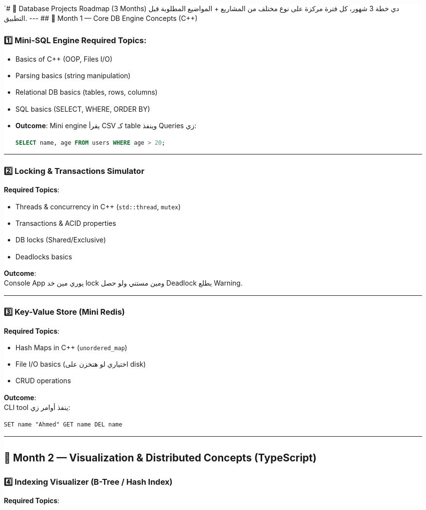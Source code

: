 
`# 📌 Database Projects Roadmap (3 Months)  دي خطة 3 شهور، كل فترة مركزة على نوع مختلف من المشاريع + المواضيع المطلوبة قبل التطبيق.  ---  ## 🔹 Month 1 — Core DB Engine Concepts (C++)  
### 1️⃣ Mini-SQL Engine **Required Topics**: 
- Basics of C++ (OOP, Files I/O) 
- Parsing basics (string manipulation) 
- Relational DB basics (tables, rows, columns)
- SQL basics (SELECT, WHERE, ORDER BY)  
- **Outcome**: Mini engine يقرأ CSV كـ table وينفذ Queries زي: 

  ```sql 
  SELECT name, age FROM users WHERE age > 20;
  ```

---

### 2️⃣ Locking & Transactions Simulator

**Required Topics**:

- Threads & concurrency in C++ (`std::thread`, `mutex`)
    
- Transactions & ACID properties
    
- DB locks (Shared/Exclusive)
    
- Deadlocks basics
    

**Outcome**:  
Console App يوري مين خد lock ومين مستني ولو حصل Deadlock يطلع Warning.

---

### 3️⃣ Key-Value Store (Mini Redis)

**Required Topics**:

- Hash Maps in C++ (`unordered_map`)
    
- File I/O basics (اختياري لو هتخزن على disk)
    
- CRUD operations
    

**Outcome**:  
CLI tool ينفذ أوامر زي:

`SET name "Ahmed" GET name DEL name`

---

## 🔹 Month 2 — Visualization & Distributed Concepts (TypeScript)

### 4️⃣ Indexing Visualizer (B-Tree / Hash Index)

**Required Topics**:
